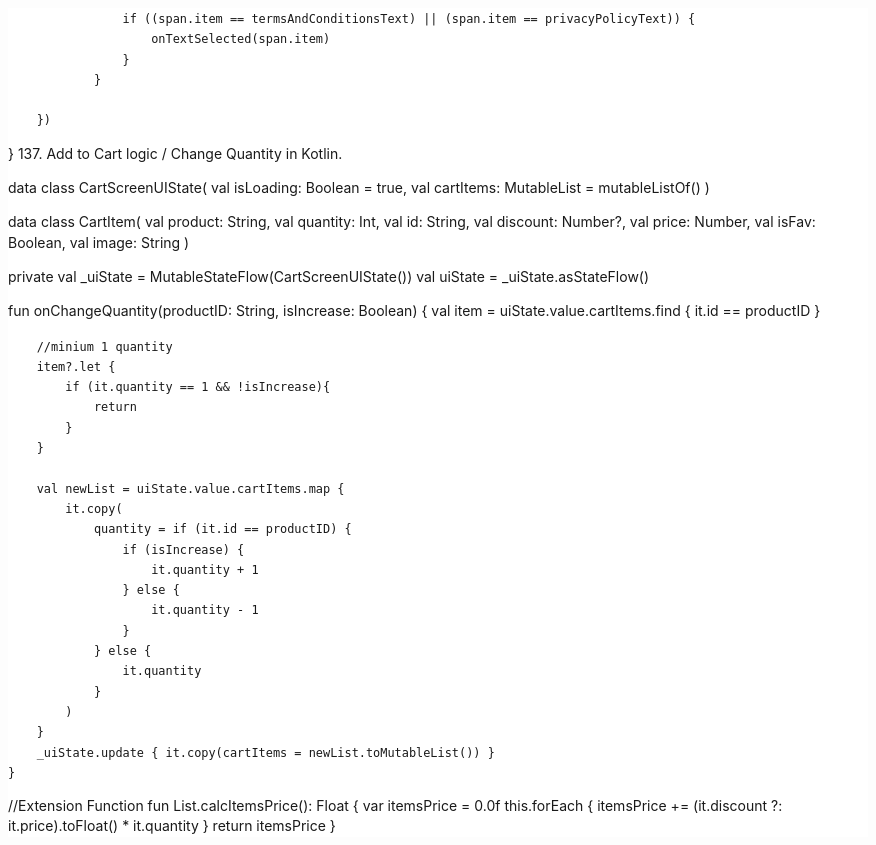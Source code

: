                     if ((span.item == termsAndConditionsText) || (span.item == privacyPolicyText)) {
                        onTextSelected(span.item)
                    }
                }

        })
}
137. Add to Cart logic / Change Quantity in Kotlin.

data class CartScreenUIState(
    val isLoading: Boolean = true,
    val cartItems: MutableList<CartItem> = mutableListOf()
)

data class CartItem(
    val product: String,
    val quantity: Int,
    val id: String,
    val discount: Number?,
    val price: Number,
    val isFav: Boolean,
    val image: String
)

private val _uiState = MutableStateFlow(CartScreenUIState())
val uiState = _uiState.asStateFlow()

fun onChangeQuantity(productID: String, isIncrease: Boolean) {
        val item = uiState.value.cartItems.find { it.id == productID }
        
        //minium 1 quantity  
        item?.let {
            if (it.quantity == 1 && !isIncrease){
                return
            }
        }

        val newList = uiState.value.cartItems.map {
            it.copy(
                quantity = if (it.id == productID) {
                    if (isIncrease) {
                        it.quantity + 1
                    } else {
                        it.quantity - 1
                    }
                } else {
                    it.quantity
                }
            )
        }
        _uiState.update { it.copy(cartItems = newList.toMutableList()) }
    }

//Extension Function
fun List<CartItem>.calcItemsPrice(): Float {
    var itemsPrice = 0.0f
    this.forEach {
        itemsPrice += (it.discount ?: it.price).toFloat() * it.quantity
    }
    return itemsPrice
}
